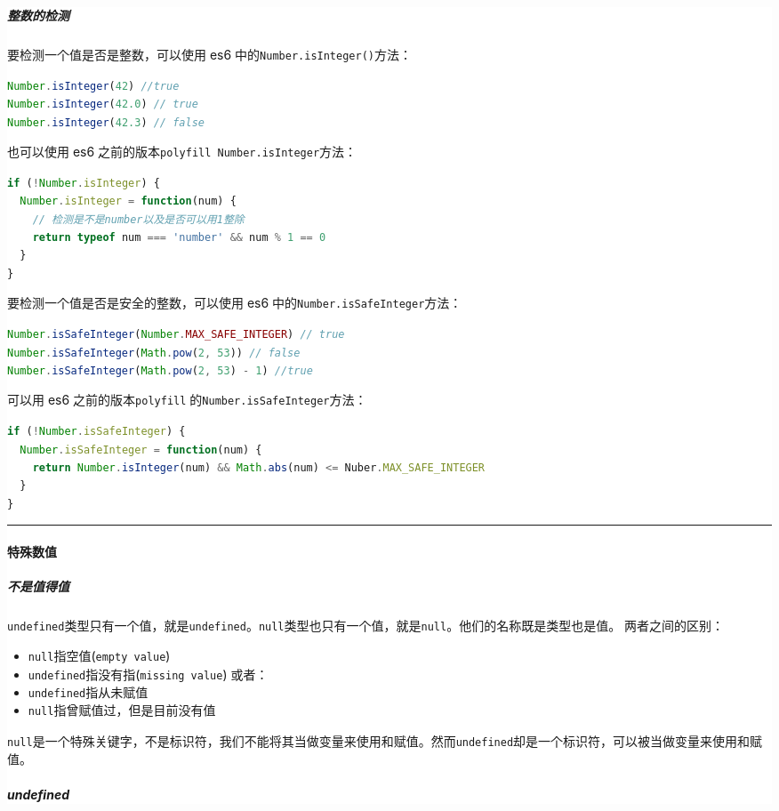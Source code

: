 ##### 整数的检测

要检测一个值是否是整数，可以使用 es6 中的`Number.isInteger()`方法：

```js
Number.isInteger(42) //true
Number.isInteger(42.0) // true
Number.isInteger(42.3) // false
```

也可以使用 es6 之前的版本`polyfill Number.isInteger`方法：

```js
if (!Number.isInteger) {
  Number.isInteger = function(num) {
    // 检测是不是number以及是否可以用1整除
    return typeof num === 'number' && num % 1 == 0
  }
}
```

要检测一个值是否是安全的整数，可以使用 es6 中的`Number.isSafeInteger`方法：

```js
Number.isSafeInteger(Number.MAX_SAFE_INTEGER) // true
Number.isSafeInteger(Math.pow(2, 53)) // false
Number.isSafeInteger(Math.pow(2, 53) - 1) //true
```

可以用 es6 之前的版本`polyfill` 的`Number.isSafeInteger`方法：

```js
if (!Number.isSafeInteger) {
  Number.isSafeInteger = function(num) {
    return Number.isInteger(num) && Math.abs(num) <= Nuber.MAX_SAFE_INTEGER
  }
}
```

---

#### 特殊数值

##### 不是值得值

`undefined`类型只有一个值，就是`undefined`。`null`类型也只有一个值，就是`null`。他们的名称既是类型也是值。
两者之间的区别：

- `null`指空值(`empty value`)
- `undefined`指没有指(`missing value`)
  或者：
- `undefined`指从未赋值
- `null`指曾赋值过，但是目前没有值

`null`是一个特殊关键字，不是标识符，我们不能将其当做变量来使用和赋值。然而`undefined`却是一个标识符，可以被当做变量来使用和赋值。

##### undefined
